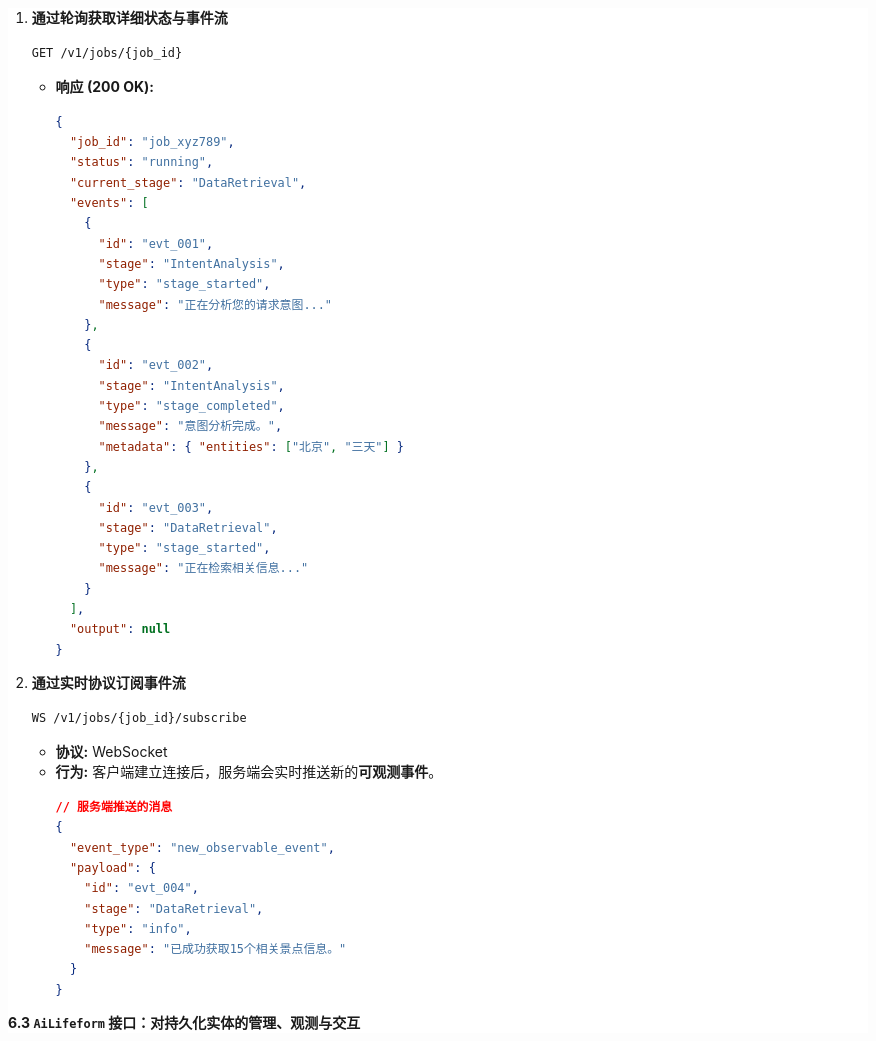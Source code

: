 1.  **通过轮询获取详细状态与事件流**

    `GET /v1/jobs/{job_id}`
    - **响应 (200 OK):**
      ```json
      {
        "job_id": "job_xyz789",
        "status": "running",
        "current_stage": "DataRetrieval",
        "events": [
          {
            "id": "evt_001",
            "stage": "IntentAnalysis",
            "type": "stage_started",
            "message": "正在分析您的请求意图..."
          },
          {
            "id": "evt_002",
            "stage": "IntentAnalysis",
            "type": "stage_completed",
            "message": "意图分析完成。",
            "metadata": { "entities": ["北京", "三天"] }
          },
          {
            "id": "evt_003",
            "stage": "DataRetrieval",
            "type": "stage_started",
            "message": "正在检索相关信息..."
          }
        ],
        "output": null
      }
      ```

2.  **通过实时协议订阅事件流**

    `WS /v1/jobs/{job_id}/subscribe`
    - **协议:** WebSocket
    - **行为:** 客户端建立连接后，服务端会实时推送新的**可观测事件**。
      ```json
      // 服务端推送的消息
      {
        "event_type": "new_observable_event",
        "payload": {
          "id": "evt_004",
          "stage": "DataRetrieval",
          "type": "info",
          "message": "已成功获取15个相关景点信息。"
        }
      }
      ```

**6.3 `AiLifeform` 接口：对持久化实体的管理、观测与交互**
